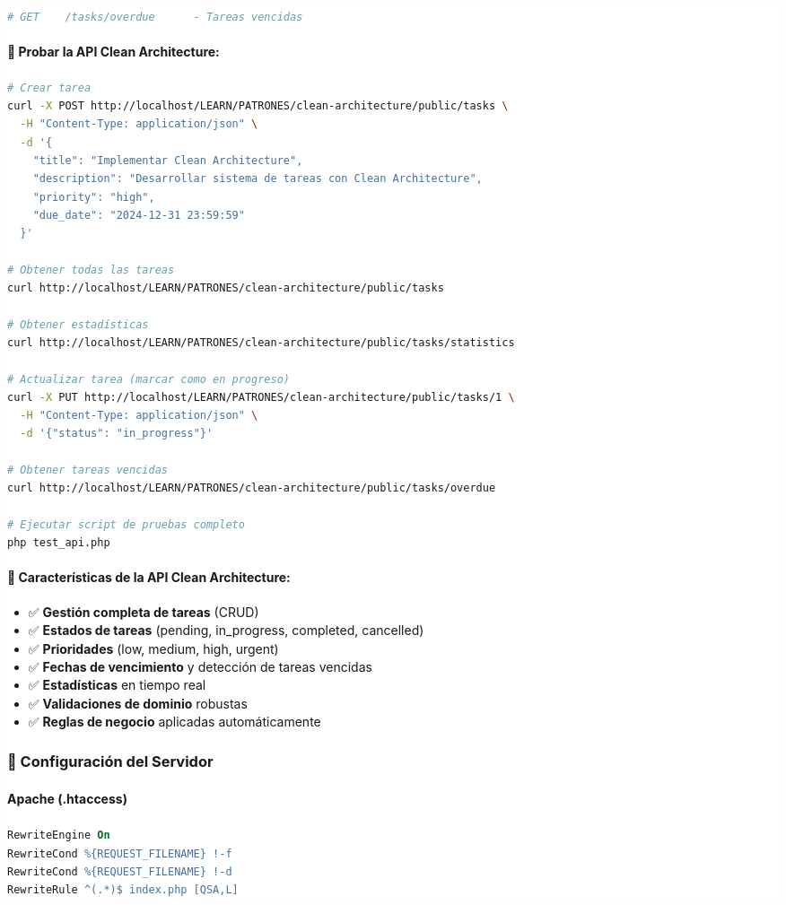 ```bash
# GET    /tasks/overdue      - Tareas vencidas
```

#### 🧪 Probar la API Clean Architecture:

```bash
# Crear tarea
curl -X POST http://localhost/LEARN/PATRONES/clean-architecture/public/tasks \
  -H "Content-Type: application/json" \
  -d '{
    "title": "Implementar Clean Architecture",
    "description": "Desarrollar sistema de tareas con Clean Architecture",
    "priority": "high",
    "due_date": "2024-12-31 23:59:59"
  }'

# Obtener todas las tareas
curl http://localhost/LEARN/PATRONES/clean-architecture/public/tasks

# Obtener estadísticas
curl http://localhost/LEARN/PATRONES/clean-architecture/public/tasks/statistics

# Actualizar tarea (marcar como en progreso)
curl -X PUT http://localhost/LEARN/PATRONES/clean-architecture/public/tasks/1 \
  -H "Content-Type: application/json" \
  -d '{"status": "in_progress"}'

# Obtener tareas vencidas
curl http://localhost/LEARN/PATRONES/clean-architecture/public/tasks/overdue

# Ejecutar script de pruebas completo
php test_api.php
```

#### 🌟 Características de la API Clean Architecture:
- ✅ **Gestión completa de tareas** (CRUD)
- ✅ **Estados de tareas** (pending, in_progress, completed, cancelled)
- ✅ **Prioridades** (low, medium, high, urgent)
- ✅ **Fechas de vencimiento** y detección de tareas vencidas
- ✅ **Estadísticas** en tiempo real
- ✅ **Validaciones de dominio** robustas
- ✅ **Reglas de negocio** aplicadas automáticamente

### 🔧 Configuración del Servidor

#### Apache (.htaccess)
```apache
RewriteEngine On
RewriteCond %{REQUEST_FILENAME} !-f
RewriteCond %{REQUEST_FILENAME} !-d
RewriteRule ^(.*)$ index.php [QSA,L]
```
